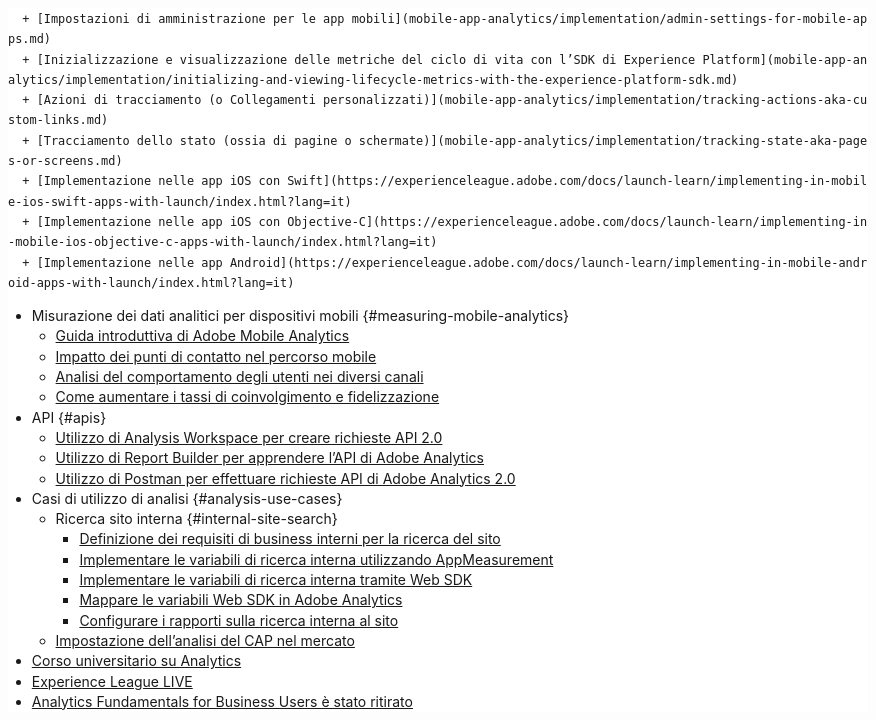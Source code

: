       + [Impostazioni di amministrazione per le app mobili](mobile-app-analytics/implementation/admin-settings-for-mobile-apps.md)
      + [Inizializzazione e visualizzazione delle metriche del ciclo di vita con l’SDK di Experience Platform](mobile-app-analytics/implementation/initializing-and-viewing-lifecycle-metrics-with-the-experience-platform-sdk.md)
      + [Azioni di tracciamento (o Collegamenti personalizzati)](mobile-app-analytics/implementation/tracking-actions-aka-custom-links.md)
      + [Tracciamento dello stato (ossia di pagine o schermate)](mobile-app-analytics/implementation/tracking-state-aka-pages-or-screens.md)
      + [Implementazione nelle app iOS con Swift](https://experienceleague.adobe.com/docs/launch-learn/implementing-in-mobile-ios-swift-apps-with-launch/index.html?lang=it)
      + [Implementazione nelle app iOS con Objective-C](https://experienceleague.adobe.com/docs/launch-learn/implementing-in-mobile-ios-objective-c-apps-with-launch/index.html?lang=it)
      + [Implementazione nelle app Android](https://experienceleague.adobe.com/docs/launch-learn/implementing-in-mobile-android-apps-with-launch/index.html?lang=it)
   + Misurazione dei dati analitici per dispositivi mobili {#measuring-mobile-analytics}
      + [Guida introduttiva di Adobe Mobile Analytics](mobile-app-analytics/measuring-mobile-analytics/getting-started-with-mobile-analytics.md)
      + [Impatto dei punti di contatto nel percorso mobile](mobile-app-analytics/measuring-mobile-analytics/impact-of-touchpoints-across-mobile-journey.md)
      + [Analisi del comportamento degli utenti nei diversi canali](mobile-app-analytics/measuring-mobile-analytics/analyzing-user-behavior-across-channels.md)
      + [Come aumentare i tassi di coinvolgimento e fidelizzazione](mobile-app-analytics/measuring-mobile-analytics/how-to-increase-engagement-and-retention-rates.md)
+ API {#apis}
   + [Utilizzo di Analysis Workspace per creare richieste API 2.0](apis/using-analysis-workspace-to-build-api-2-requests.md)
   + [Utilizzo di Report Builder per apprendere l’API di Adobe Analytics](https://experienceleague.adobe.com/docs/analytics-learn/tutorials/exporting/report-builder/using-report-builder-to-learn-the-adobe-analytics-api.html?lang=it)
   + [Utilizzo di Postman per effettuare richieste API di Adobe Analytics 2.0](apis/using-postman-to-make-adobe-analytics-2-0-api-requests.md)
+ Casi di utilizzo di analisi {#analysis-use-cases}
   + Ricerca sito interna {#internal-site-search}
      + [Definizione dei requisiti di business interni per la ricerca del sito](analysis-use-cases/internal-site-search/defining-your-internal-site-search-business-requirements.md)
      + [Implementare le variabili di ricerca interna utilizzando AppMeasurement](analysis-use-cases/internal-site-search/implement-internal-search-variables-using-appmeasurement.md)
      + [Implementare le variabili di ricerca interna tramite Web SDK](analysis-use-cases/internal-site-search/implement-internal-search-variables-using-web-sdk.md)
      + [Mappare le variabili Web SDK in Adobe Analytics](analysis-use-cases/internal-site-search/map-web-sdk-variables-into-adobe-analytics.md)
      + [Configurare i rapporti sulla ricerca interna al sito](analysis-use-cases/internal-site-search/configure-internal-site-search-reports.md)
   + [Impostazione dell’analisi del CAP nel mercato](analysis-use-cases/setting-up-in-market-zip-code-analysis-use-case.md)
+ [Corso universitario su Analytics](analytics-university/curriculum.md)
+ [Experience League LIVE](exl-live/exl-live-overview.md)
+ [Analytics Fundamentals for Business Users è stato ritirato](retired-courses/retire-fundamentals-for-business-users-course.md)

